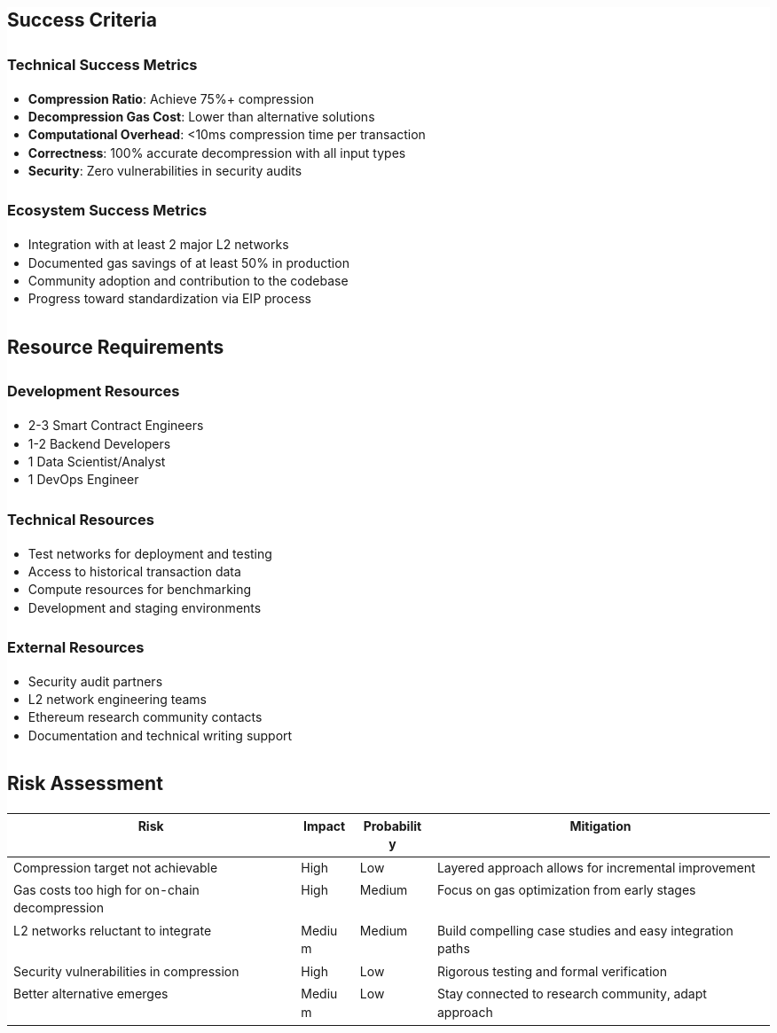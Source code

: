 ## Success Criteria

### Technical Success Metrics
- **Compression Ratio**: Achieve 75%+ compression
- **Decompression Gas Cost**: Lower than alternative solutions
- **Computational Overhead**: <10ms compression time per transaction
- **Correctness**: 100% accurate decompression with all input types
- **Security**: Zero vulnerabilities in security audits

### Ecosystem Success Metrics
- Integration with at least 2 major L2 networks
- Documented gas savings of at least 50% in production
- Community adoption and contribution to the codebase
- Progress toward standardization via EIP process

## Resource Requirements

### Development Resources
- 2-3 Smart Contract Engineers
- 1-2 Backend Developers
- 1 Data Scientist/Analyst
- 1 DevOps Engineer

### Technical Resources
- Test networks for deployment and testing
- Access to historical transaction data
- Compute resources for benchmarking
- Development and staging environments

### External Resources
- Security audit partners
- L2 network engineering teams
- Ethereum research community contacts
- Documentation and technical writing support

## Risk Assessment

| Risk | Impact | Probability | Mitigation |
|------|--------|------------|------------|
| Compression target not achievable | High | Low | Layered approach allows for incremental improvement |
| Gas costs too high for on-chain decompression | High | Medium | Focus on gas optimization from early stages |
| L2 networks reluctant to integrate | Medium | Medium | Build compelling case studies and easy integration paths |
| Security vulnerabilities in compression | High | Low | Rigorous testing and formal verification |
| Better alternative emerges | Medium | Low | Stay connected to research community, adapt approach |
